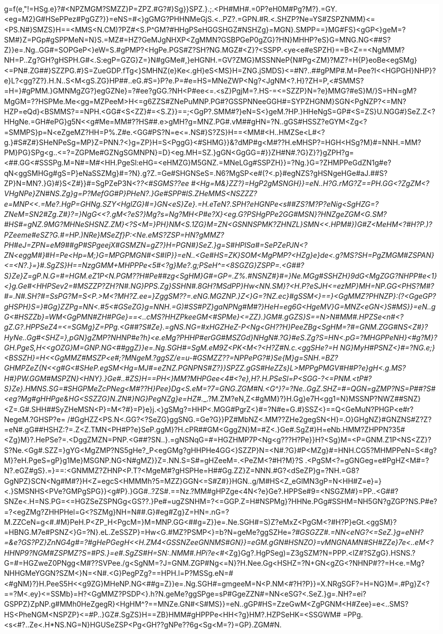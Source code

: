 g=f(e,"!=HSg.e}?#<NPZMGM?SMZZ}P=ZPZ.#G?#}Sg}}SPZ.}.;.<PH#MH#.=0P?eH0M#Pg?M?}.=GY.<eg=M2}G#HSePPez#PgGZ?}}=eNS=#<}gGMG?PHHNMeGjS.<..PZ?.=GPN.#R.<.SHZP?Ne=YS#ZSPZNMM}<=<PS.N#}SMZS}H==<MMS<N.CM)?PZ#<S.P^GM?#HHgPSeHGGSHGZ#NSHZg}=MGN}.SM<?<Se=eNe.HG=#K<HgSPG%G<Ng<M#??H}Pe..gS<.gGM=?(=GNPG2Ng.ZMP#}S#P<H.GC<P.AMPZS}NKG<MgZM<HeM?}G=MNN.#Ng}Pgn#HPSeNGG#MSZZ<5NPZePGN<N.ZG??.S=Z#Ng.+MG?MHZPPeNl<M#g<GG?eH.Pge=#N.GG?#PMZM9}S0Ge#HPGn##H?ZS}.2ee=.SMg#ASSP=eZgZMM?#H?P}P#eZ2.N.Mg#HHKNG.MGNS?MN#gHZN.}.=#<Zg#MN?gH=ZSe}nP<<?MSgP<e#y?<.Z?#.SGZM}S==NH.#g4MH}P=NN<.}#.g}GH?#}e=}NH.=G-G=<}g=Z=%ZiRg#M??}Hg}PH}Pee=WSe#GZ#P}M>PP==}MG#FS<PZ}#W.N}.gM.#=H=PPe<fG#Gg}MPg.=#Pge=PH?.SgMH}?=MP=HMGZ<)G?Ng}d_?N}g.G.#N=pZHe?iZ<NdNMZ}G=GPNHeGM#<S.Z}?.MsNZ.QG}#NGNN}}S+NN<g?G?#M=SZ.eN=/<M#HgGPMeZ-P<#Mg#Z.z#eSZjrNPeCGP._SYMS?==NN?gNGZ#=H<P}}==YNPsHMg?GHGP}eHLWeg?Z.HP#e?>}<gGP<}geM=?SM#}Z=PGp#gSPPMeN=N}S.=MZ#=HZ?GeMJgNHXP<ZgMMN?GSBPGeP0gZG}?HN}MHHP?eS}G=MNG.NG<##S?Z}}e=.Ng..GG#=SOPGeP<}eW=S.#gPMP?<HgPe.PGS#Z?SH?NG.MGZ#<Z}?<SSPP.<ye<e#eSPZH}==B<Z==<NgMMM?NH=P..Zg?GH?gHSPH.G#<.S:egP=GZG}Z=}N#gGMe#,}eHGNH.=GV?ZMG}MSSNNeP{N#Pg<ZM}?MZ?=H{P}eoBe<egSMg}<=PN#.ZG##}SZZPG.#}S=ZueGDP.fTg<}SMHNZ(e}Ke<.gH}eS<MS}H=ZNG.jSMDS}<=#N?..##gPMP#.M=Pee?I<<HGPGH}NHP}?e}L?<gg?Z?}.H.N..S<M<gS.ZG}HP##..eG.#S=}P?e.P=#e=HS=MNeZWP<Ng?<JgNM<?.H}?ZH=P,<#SMMS?=H=}#gPMM.}GMNMgZG?}egGZNe}=?#ee?gGG.?NH<P#ee<=.<sZ}PgjM=?.HS-=<=SZZP}N=?e}MMG?#eS}M/}S=HN=gM?MgGM=??HSPMe.Me<gg=MZPeeM>H<=g6ZZS#ZNePuMNP.PG#?GSSPNNeeGGH#=SYPZHGNM}SGN<PgNZP?<=MN?HZP=eQd}<BSMMS?==NPH.<GG#<S<ZZ}#=<S.Z}}==;<GgP?.SMM#?}eN=S<}geM.?HP.}HHeNgS=GP#<S=ZS}U.NGG#}SeZ.Z<?HHgNe.=GH#ePG}g5N<<g#Me=MM#??HS##.e>gMH?g=MNZ.PG#.vM##gHN=?N..gGS#HSSZ?eGYM<Zg<?=SMMPS}p=N<eZgeMZ?HH=P%.Z#e.<GG#PS?N=e<=.NS#}S?ZS}H==<MM#<H..HMZSe<L#<?g.}#S#Z#}SHeNPeSg=MP}Z=PNN.?<}g=ZP}H=S<PggG}<#SHMG}}&?dMP#g<M#??H.eMHSP?=HGH<HSg?M}#=NNH.=MM?PM}PG}SPg<g..<=?=ZGPMe#GZNgSGMNPN}=D}<eg.MH=SZ.}gGN<GgGG=#}}ZH#N#.?G}Z}?}gZPH?g=<##.GG<#SSSPg.M=N#=M#<HH.PgeSl:eHG=<eHMZG}M5GNZ.=MNeLGg#SSPZH}}=?Ng.}G=?ZHMPPeGdZN1g#e?qN<ggSMHGg#gS=P}eNaSSZMg}#=?N}.g?Z.=Ge#SHGNSeS=.N6?MgSP<e#(?<.p}#egNZS?gHSNgeHGe#aJ.##S?ZP}N=MN?.}G}#}S<Z#}}#=SgPZeP3N<?*?<#SGMS??ee #<Hg=M&}ZZ?}=HgP2gMSNGH}}=eN..H?G.rMG?Z==PH.GG<?ZgZM<?VHgNPe}ZN#NS.Zg}g=P?MefGG#P}PHeN?.}Ge#SPP#IS.ZHeMMS<NSZZZ?e=MNP<<.=Me?.HgP=GHNg.SZY<HglZG}#=}GN<eS}Ze}.=H.eTeN?.SPH?eHGNPe<s##ZS?M?P?eNig<SgHZG=?ZNeM=SN2#Zg.Z#}?=}NgG<<?.gM<?eS?}Mg?s=Ng?MH<P#e?X}<eg.G?PSHgPPe2GG#MSN}?HNZgeZGM<G.SM?#HS#=gNZ.9MG?MHNeSHSNZ.ZM}<?S<M=}PH}NM<S.1ZG}M=ZN<GSNNSPMK?ZHNZL}SMN<<.HPM#})G#Z<MeHM<?#H?P.)?PZeeme#eSZ?G.#=HP.)NRe}MSeZf}P:<Ne.eMS?ZSP=HN?gMMZ?PH#eJ=ZPN=eM9##gP#SPgeejX#GSMZN=gZ?}H=PGN#}SeZ.}g=S#HPlSa#=SePZePJN<?ZN<eggM#}#H=Pe<Hp=M;}G=MPGPMGN#<S#IP}}=eN..<Ge#HS=ZK}SOM<MgPMP?<HZg}e}de<.g?MS?SH=PgZMGM#ZSPAN}<=<N?.}=}#.SgZS}H==NzgGMM+MHPPPe<5#<?g}Me?.g;PSeH^=<8SGZG}ZSPP=.<G##?S}Ze}Z=gP.N.G=#=HGM.eZ1P<N.PGM??H#Pe##zg<SgHM}G#=GP=.Z%.#NSNZ#}#=}Ne.MGg#SSHZH}9dG<MgZGG?NHPP#e<1}<}g.Ge#<HHPSev2=#MSZZP?ZH?N#.NG}PPS.Zg}SSHN#.8GH?MSdPP}Hw<NN.SM}?<H.P?eSJH<=ezMP}MH=NP.GG<PHS?M#?#=.N#.SH?#=SsPG?M=S<P.>M<?MH?Z.ee=}ZggSM??=.eNG.MGZNP.}Z<}G=?NZ.ec}#gSSM<}==}<GgMMZ?PHNZP}:(?<GgeGP?gHSPH}S=}#Gg}ZZPg=NN<.#5<#GSeZG}g=NNH.=G)#SS#PZ}gaNPNg#M#?}HeH=eg6G<HgeMV}G=MNZ<eGN<}S#MS}}=eN..gG<#HSZZb}=WM<GgPMN#ZH#PGe}==<..cMS?HHZPkeeGM<#SPMe}<=ZZ}.}GM#.gGZS}S==N>N#MM#.HPZSe<n#<?gZ.G?.HPPSeZ4=<=SGMg}Z=PPg.<G##?S#Ze}.=gNS.NG=#xHGZHeZ-P<Ng<GH??H}PeeZBg<SgHM=?#=GNM.ZGG#NS<Z#}?HyNe..Gg#<SHZ=},pGN}gZMP?NHNP#e?h}<e.eMg?PHHP#erGG#MSZGd}NHgN#.?G}#eS.Zg?S=HN<.pG=?MHGPPeNH}<#g?M}?GH.PgeS,H<<gOZG}M=GNP.NG<##ggZ}}e=.Ng.SGH#=SgM.eM9Z<PK<M<?<H?Z#N.c.<ggSHe?=H NG}MyH#PSNZ<}#=?NG.e;}<BSSZH}=H<<GgMMZ#MSZP<e#;?MNgeM.?ggSZ/e=u-#GSMZZ??=NPPePG?#}Se{M}g=SNH.=BZ?GHMPZeZ{N<<g#G<#SHeP.egSM<Hg=MJ#=eZNZ.PGNPNS#Z?}}SPZZ.gGS#HeZZs}L>MPPgPMGV#H#P?e}gH<.g.MS?H#}PW.GGM#MSPZN}<HNY}.}Ge#..#ZS}H==PH<}MM?MHPGee<4#<?e},H?.H.PSeSl=P<SGG-?<=PNM.<tP#?S}Ze}.HMNS.SG=#SHGPMeZcPNeg<M#??H}Pee}Dg<S.eM=?7=GNG.ZGM#N.<G^}?=?Ne..GgZ.SHZ=#=QGN=gZMP?NS=P##?S#<eg?Mg#gHHPge&HG<SSZZG}N.ZN#}NG}PegNZg}e=HZ#.*_.?M.ZM?eN,Z<#gMM}?}H.Gg}e7H<gg1=N}MSSNP?NWZ##SNZ}<Z=.G#.SHH##SyZHeMSN<P}=M<?#}=P}e}j.<}gSMg?=HHP<.MGG#PgrZ<}#=?N#e=G.#}SSZ<}==Q<GeMuN?PHGP<e#r?NegeM.?GHSP?e= /#GgHZZ<PS.N<.GG?<?SeZG}ggSNG.=Ge?G}}PZ#MbNZ<.MM??ZHe2gegSN<H}=.O}GHgNZ}#GNZNS#Z?Z?=eN#.gG##HSHZ:?=.Z<Z.TMN<PH#P?e}SeP.ggM}?H.cPR##GM<GggZN}M=#Z<.}Ge#.SgZ#}H=eNb.HMM?ZHPPN?35#<Zg}M}?.HePSe?=.<DggZMZN=PNP.<G##?SN..}.=gNSNqG=#=HGZHMP7P<Ng<g???H?Pe}}H?<Sg}M=<P=GNM.Z1P<NS<ZZ}?S?Ne.<Gg#.SZZ=}gYG<MgZMP?NS5gHe?_P<egGMg?gHHPHe4GG<}SZZP}N=<N#.?G}#P<MZg}#=HNH.CG5?MHMPPeN=S<#g?M}?eH.PgeS=gP}g1Me}MSGNP.NG<N#gMZ}}Z=.NN.S=S#=gHZeeM=.<PeZM<?#H?M}?S .<PgSM<?=gGNGeg=e#PgHZ<M#=?N?.eGZ#gS}.=}==:<GNMMZ?ZHNP<P.T?<MgeM#?gHSPHe=H##Gg.ZZ}Z=NNN.#G?<dSeZP}g=?NH.=G8?GgNPZ}SCN<Ng#M#?}H<Z=egcS<HMMMh?5=MZZ}GGN<=S#Z#}}HGN..g/M#HS<Z_eGlMN3gP=N<HH#Z=e}=}<.}SMSNHS<PVe?GMPgSPG}}<g#P}.}GG#..?ZS#.==Nz.?MM#gHPZge<4N<?e}Ge?.HPPSe#9=<NSGZM#}=PP..<G##?SNZe<.H=NS.PG=<=HGZSeZSPNGg<GS??.}Pe#=ugZSNHM=?<=GGP.Z=H#NSPMg}?HHNe.PGg#SSHM=NH5GN?gZGP?NS.P#e?=?<egZMg?ZHHPHel=G<?SZMg}NH=N##.G}#eg#Zg}Z=HN=.nG=?M.ZZCeN=g<#.#M}PeH.P<ZP_H<PgcM=}M=MNP.GG<##g=Z}}e=.Ne.SGH#=S)Z?eMxZ<PgGM<?#H?P}eGt.<ggSM}?=HBNG.M7e#PSNZ<}G=?N}.eL.ZeSSZP}=Hw<G.#MZ?PSMP<}=b?N=geMe?ggSZHe=*?#GSGZZ#.=NN<eNG?<=SeZ.}g=eNH?=&e?GS?PZ}ZnNG4g#=?#gHePGegH<<H.ZM4<GSSNZeeGNNMS#GN}}=eGM.gGN#HSNZO}=vMNGNAMN#SH#ZZe}7e<..eM<?HHNP9?NGM#ZSPMZ?S=#PS.}=e#.SgZS#H=SN:.NMM#.HPi?e<*#<Zg}Gg?.HgPSeg)=Z3gSZM?N=PPP.<lZ#?SZgG}.HSNS.?G=#=HGZweZ0PNgg<M#??SVPee./g<SgNM=?J=GNM.ZGP#Ng<=N}?H.Nee.Gg<HSHZ=?N+GN<gZG<?NHNP#??=H<e.=Mg?NHHGMeYGGN?SZM<}N=<N#.<G}PegPZg?==HPH.l=P?MSSg.eN=#<#gNM}?}H.PeeS5H<<g9ZG}MHeNP.NG<##g=Z}}e=.Ng.SGH#=gmgeeM=N<P.NM<#?H?P}}=X.NRgSGF?=H=NG}M=.#Pg}Z<?==?M<.ey}<=SSMb}=H?<GgMMZ?PSDP<}.h?N.geMe?ggSPge=sP#GgeZZN#=NN<eSG?<.SeZ.}g=.NH?=ei?GSPPZ}ZpNP.g#MMh0HeZgegR}<HgHM^?==MNZe.GN#<S#MS}}=eN..gGP#HS=ZzeGwM<ZgPGNM<H#Zee}=e<..SMS?HS<PheNGM<NSPZP}<=#P..}GZ#.SgZS}H==ZB}HMM#gHPPPe<HH<?g}HM?.HZPSeHK=<SSGWM# =PPg.<s<#?..Ze<.H*NS.NG=N}HGUSeZSP<Pg<GH??gNPe??6g<Sg<M=?}=GP}.ZGM#N.